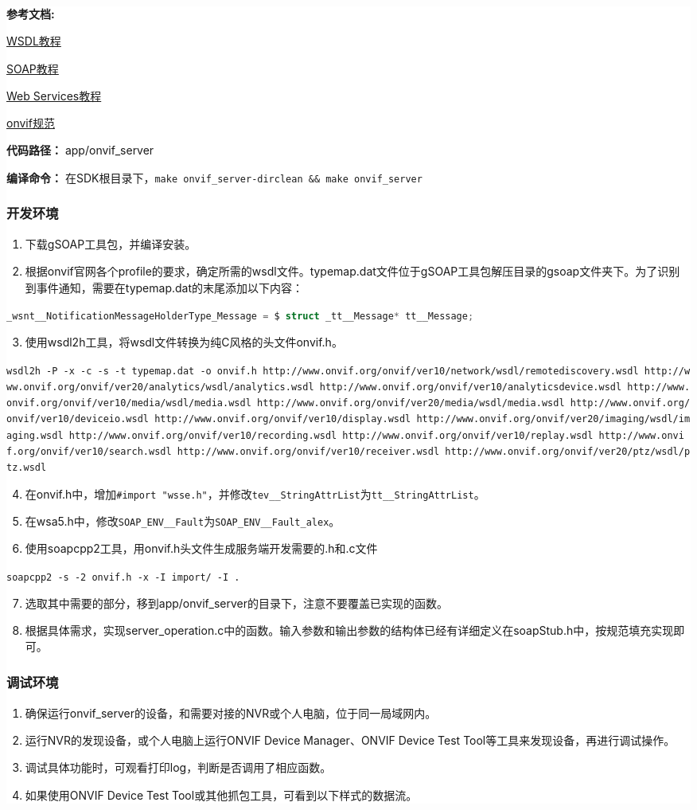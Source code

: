 **参考文档:**

[WSDL教程](https://www.w3school.com.cn/wsdl/index.asp)

[SOAP教程](https://www.w3school.com.cn/soap/index.asp)

[Web Services教程](https://www.w3school.com.cn/webservices/index.asp)

[onvif规范](https://www.onvif.org/profiles/)

**代码路径：** app/onvif_server

**编译命令：** 在SDK根目录下，`make onvif_server-dirclean && make onvif_server`

### 开发环境

1. 下载gSOAP工具包，并编译安装。

2. 根据onvif官网各个profile的要求，确定所需的wsdl文件。typemap.dat文件位于gSOAP工具包解压目录的gsoap文件夹下。为了识别到事件通知，需要在typemap.dat的末尾添加以下内容：

```c
_wsnt__NotificationMessageHolderType_Message = $ struct _tt__Message* tt__Message;
```

3. 使用wsdl2h工具，将wsdl文件转换为纯C风格的头文件onvif.h。

```shell
wsdl2h -P -x -c -s -t typemap.dat -o onvif.h http://www.onvif.org/onvif/ver10/network/wsdl/remotediscovery.wsdl http://www.onvif.org/onvif/ver20/analytics/wsdl/analytics.wsdl http://www.onvif.org/onvif/ver10/analyticsdevice.wsdl http://www.onvif.org/onvif/ver10/media/wsdl/media.wsdl http://www.onvif.org/onvif/ver20/media/wsdl/media.wsdl http://www.onvif.org/onvif/ver10/deviceio.wsdl http://www.onvif.org/onvif/ver10/display.wsdl http://www.onvif.org/onvif/ver20/imaging/wsdl/imaging.wsdl http://www.onvif.org/onvif/ver10/recording.wsdl http://www.onvif.org/onvif/ver10/replay.wsdl http://www.onvif.org/onvif/ver10/search.wsdl http://www.onvif.org/onvif/ver10/receiver.wsdl http://www.onvif.org/onvif/ver20/ptz/wsdl/ptz.wsdl
```

4. 在onvif.h中，增加`#import "wsse.h"`，并修改`tev__StringAttrList`为`tt__StringAttrList`。

5. 在wsa5.h中，修改`SOAP_ENV__Fault`为`SOAP_ENV__Fault_alex`。

6. 使用soapcpp2工具，用onvif.h头文件生成服务端开发需要的.h和.c文件

```shell
soapcpp2 -s -2 onvif.h -x -I import/ -I .
```

7. 选取其中需要的部分，移到app/onvif_server的目录下，注意不要覆盖已实现的函数。

8. 根据具体需求，实现server_operation.c中的函数。输入参数和输出参数的结构体已经有详细定义在soapStub.h中，按规范填充实现即可。

### 调试环境

1. 确保运行onvif_server的设备，和需要对接的NVR或个人电脑，位于同一局域网内。

2. 运行NVR的发现设备，或个人电脑上运行ONVIF Device Manager、ONVIF Device Test Tool等工具来发现设备，再进行调试操作。

3. 调试具体功能时，可观看打印log，判断是否调用了相应函数。

4. 如果使用ONVIF Device Test Tool或其他抓包工具，可看到以下样式的数据流。
